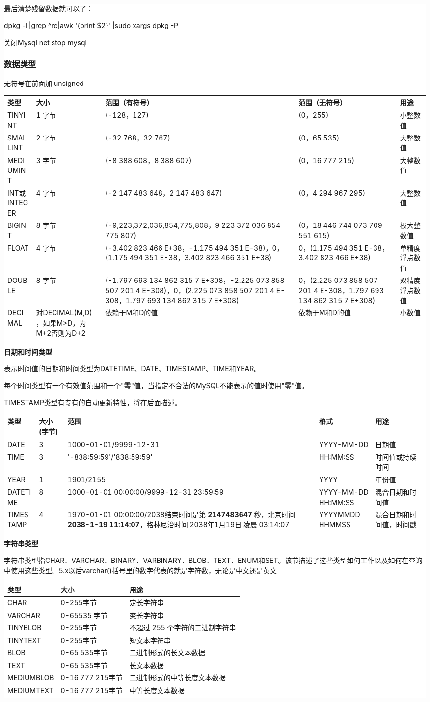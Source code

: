 最后清楚残留数据就可以了：

dpkg -l |grep ^rc|awk '{print $2}' |sudo xargs dpkg -P




关闭Mysql  net stop mysql

### 数据类型

无符号在前面加 unsigned

| 类型         | 大小                                     | 范围（有符号）                                               | 范围（无符号）                                               | 用途            |
| :----------- | :--------------------------------------- | :----------------------------------------------------------- | :----------------------------------------------------------- | :-------------- |
| TINYINT      | 1 字节                                   | (-128，127)                                                  | (0，255)                                                     | 小整数值        |
| SMALLINT     | 2 字节                                   | (-32 768，32 767)                                            | (0，65 535)                                                  | 大整数值        |
| MEDIUMINT    | 3 字节                                   | (-8 388 608，8 388 607)                                      | (0，16 777 215)                                              | 大整数值        |
| INT或INTEGER | 4 字节                                   | (-2 147 483 648，2 147 483 647)                              | (0，4 294 967 295)                                           | 大整数值        |
| BIGINT       | 8 字节                                   | (-9,223,372,036,854,775,808，9 223 372 036 854 775 807)      | (0，18 446 744 073 709 551 615)                              | 极大整数值      |
| FLOAT        | 4 字节                                   | (-3.402 823 466 E+38，-1.175 494 351 E-38)，0，(1.175 494 351 E-38，3.402 823 466 351 E+38) | 0，(1.175 494 351 E-38，3.402 823 466 E+38)                  | 单精度 浮点数值 |
| DOUBLE       | 8 字节                                   | (-1.797 693 134 862 315 7 E+308，-2.225 073 858 507 201 4 E-308)，0，(2.225 073 858 507 201 4 E-308，1.797 693 134 862 315 7 E+308) | 0，(2.225 073 858 507 201 4 E-308，1.797 693 134 862 315 7 E+308) | 双精度 浮点数值 |
| DECIMAL      | 对DECIMAL(M,D) ，如果M>D，为M+2否则为D+2 | 依赖于M和D的值                                               | 依赖于M和D的值                                               | 小数值          |

**日期和时间类型**

表示时间值的日期和时间类型为DATETIME、DATE、TIMESTAMP、TIME和YEAR。

每个时间类型有一个有效值范围和一个"零"值，当指定不合法的MySQL不能表示的值时使用"零"值。

TIMESTAMP类型有专有的自动更新特性，将在后面描述。

| 类型      | 大小 (字节) | 范围                                                         | 格式                | 用途                     |
| :-------- | :---------- | :----------------------------------------------------------- | :------------------ | :----------------------- |
| DATE      | 3           | 1000-01-01/9999-12-31                                        | YYYY-MM-DD          | 日期值                   |
| TIME      | 3           | '-838:59:59'/'838:59:59'                                     | HH:MM:SS            | 时间值或持续时间         |
| YEAR      | 1           | 1901/2155                                                    | YYYY                | 年份值                   |
| DATETIME  | 8           | 1000-01-01 00:00:00/9999-12-31 23:59:59                      | YYYY-MM-DD HH:MM:SS | 混合日期和时间值         |
| TIMESTAMP | 4           | 1970-01-01 00:00:00/2038结束时间是第 **2147483647** 秒，北京时间 **2038-1-19 11:14:07**，格林尼治时间 2038年1月19日 凌晨 03:14:07 | YYYYMMDD HHMMSS     | 混合日期和时间值，时间戳 |

**字符串类型**

字符串类型指CHAR、VARCHAR、BINARY、VARBINARY、BLOB、TEXT、ENUM和SET。该节描述了这些类型如何工作以及如何在查询中使用这些类型。5.x以后varchar()括号里的数字代表的就是字符数，无论是中文还是英文

| 类型       | 大小                | 用途                            |
| :--------- | :------------------ | :------------------------------ |
| CHAR       | 0-255字节           | 定长字符串                      |
| VARCHAR    | 0-65535 字节        | 变长字符串                      |
| TINYBLOB   | 0-255字节           | 不超过 255 个字符的二进制字符串 |
| TINYTEXT   | 0-255字节           | 短文本字符串                    |
| BLOB       | 0-65 535字节        | 二进制形式的长文本数据          |
| TEXT       | 0-65 535字节        | 长文本数据                      |
| MEDIUMBLOB | 0-16 777 215字节    | 二进制形式的中等长度文本数据    |
| MEDIUMTEXT | 0-16 777 215字节    | 中等长度文本数据                |